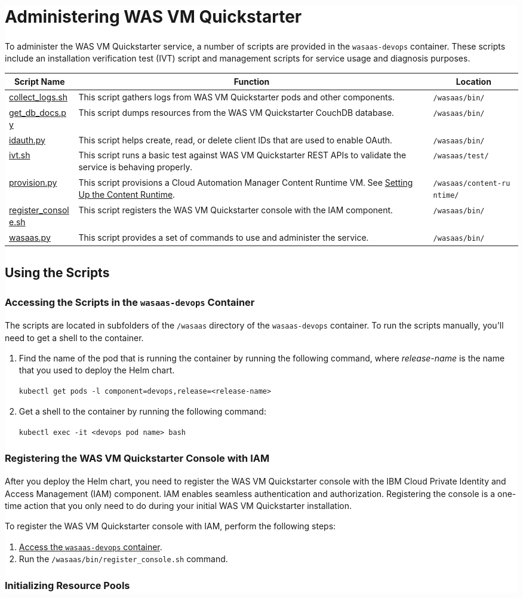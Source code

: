 # Administering WAS VM Quickstarter

To administer the WAS VM Quickstarter service, a number of scripts are provided in the `wasaas-devops` container. These scripts include an installation verification test (IVT) script and management scripts for service usage and diagnosis purposes.

| Script Name |  Function |  Location  |
| ------------- | --------- | --------- |
| [collect_logs.sh](#collect_logssh) | This script gathers logs from WAS VM Quickstarter pods and other components.| `/wasaas/bin/` |
| [get_db_docs.py](#get_db_docspy) | This script dumps resources from the WAS VM Quickstarter CouchDB database. | `/wasaas/bin/` |
| [idauth.py](#idauthpy) | This script helps create, read, or delete client IDs that are used to enable OAuth. | `/wasaas/bin/` |
| [ivt.sh](#ivtsh) | This script runs a basic test against WAS VM Quickstarter REST APIs to validate the service is behaving properly. | `/wasaas/test/` |
| [provision.py](https://ibm.biz/WASQuickstarterContentRuntime#provisionpy) | This script provisions a Cloud Automation Manager Content Runtime VM. See [Setting Up the Content Runtime](https://ibm.biz/WASQuickstarterContentRuntime).| `/wasaas/content-runtime/` |
| [register_console.sh](#register_consolesh) | This script registers the WAS VM Quickstarter console with the IAM component. | `/wasaas/bin/`   |
| [wasaas.py](#wasaaspy) | This script provides a set of commands to use and administer the service.| `/wasaas/bin/` |

## Using the Scripts

### Accessing the Scripts in the `wasaas-devops` Container

The scripts are located in subfolders of the `/wasaas` directory of the `wasaas-devops` container. To run the scripts manually, you'll need to get a shell to the container.
1. Find the name of the pod that is running the container by running the following command, where _release-name_ is the name that you used to deploy the Helm chart.
    ```
    kubectl get pods -l component=devops,release=<release-name>
    ```
1. Get a shell to the container by running the following command:
    ```
    kubectl exec -it <devops pod name> bash
    ```

### Registering the WAS VM Quickstarter Console with IAM

After you deploy the Helm chart, you need to register the WAS VM Quickstarter console with the IBM Cloud Private Identity and Access Management (IAM) component. IAM enables seamless authentication and authorization. Registering the console is a one-time action that you only need to do during your initial WAS VM Quickstarter installation.

To register the WAS VM Quickstarter console with IAM, perform the following steps:

  1. [Access the `wasaas-devops` container](#accessing-the-scripts-in-the-wasaas-devops-container).
  1. Run the `/wasaas/bin/register_console.sh` command.


### Initializing Resource Pools
